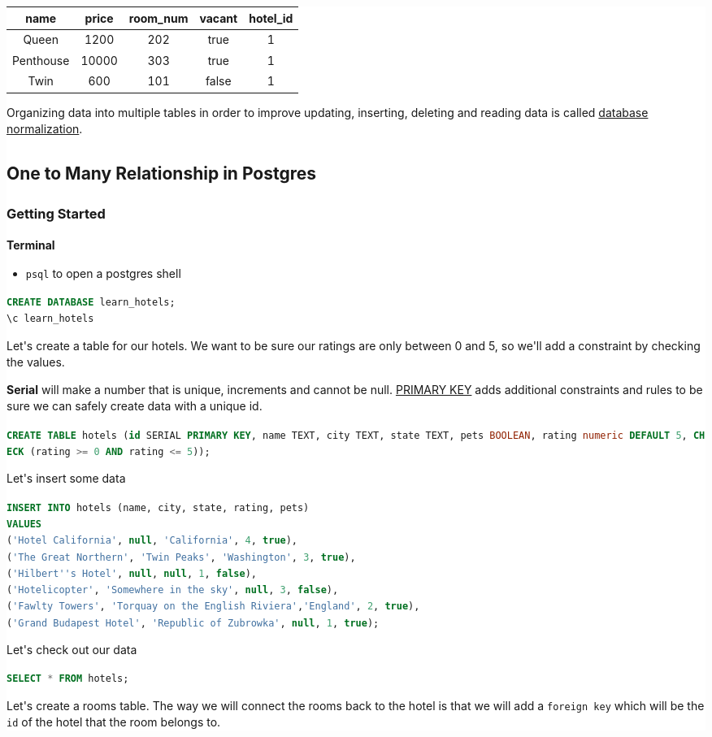 |   name    | price | room_num | vacant | hotel_id |
| :-------: | :---: | :------: | :----: | :------: |
|   Queen   | 1200  |   202    |  true  |    1     |
| Penthouse | 10000 |   303    |  true  |    1     |
|   Twin    |  600  |   101    | false  |    1     |

Organizing data into multiple tables in order to improve updating, inserting, deleting and reading data is called [database normalization](https://en.wikipedia.org/wiki/Database_normalization).

## One to Many Relationship in Postgres

### Getting Started

**Terminal**

- `psql` to open a postgres shell

```sql
CREATE DATABASE learn_hotels;
\c learn_hotels
```

Let's create a table for our hotels. We want to be sure our ratings are only between 0 and 5, so we'll add a constraint by checking the values.

__Serial__ will make a number that is unique, increments and cannot be null. [PRIMARY KEY](https://www.postgresql.org/docs/current/sql-createtable.html) adds additional constraints and rules to be sure we can safely create data with a unique id.

```sql
CREATE TABLE hotels (id SERIAL PRIMARY KEY, name TEXT, city TEXT, state TEXT, pets BOOLEAN, rating numeric DEFAULT 5, CHECK (rating >= 0 AND rating <= 5));
```

Let's insert some data

```sql
INSERT INTO hotels (name, city, state, rating, pets)
VALUES
('Hotel California', null, 'California', 4, true),
('The Great Northern', 'Twin Peaks', 'Washington', 3, true),
('Hilbert''s Hotel', null, null, 1, false),
('Hotelicopter', 'Somewhere in the sky', null, 3, false),
('Fawlty Towers', 'Torquay on the English Riviera','England', 2, true),
('Grand Budapest Hotel', 'Republic of Zubrowka', null, 1, true);
```

Let's check out our data

```sql
SELECT * FROM hotels;
```

Let's create a rooms table.
The way we will connect the rooms back to the hotel is that we will add a `foreign key` which will be the `id` of the hotel that the room belongs to.
